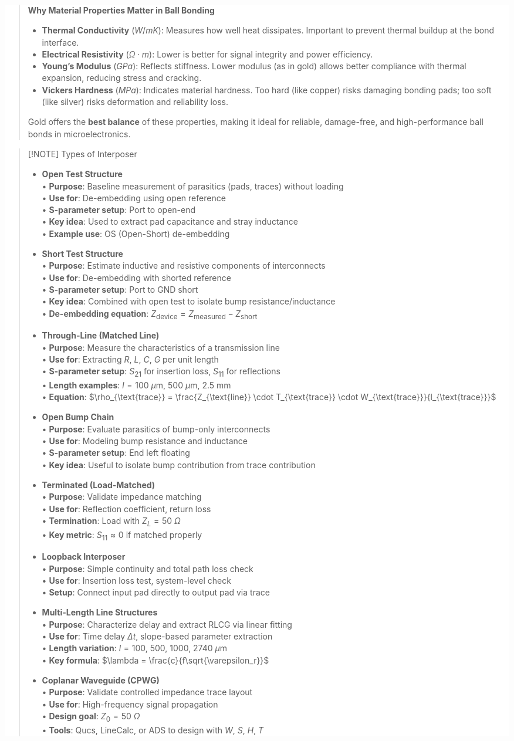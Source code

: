> **Why Material Properties Matter in Ball Bonding**  
> - **Thermal Conductivity** ($W/mK$): Measures how well heat dissipates. Important to prevent thermal buildup at the bond interface.  
> - **Electrical Resistivity** ($\Omega \cdot m$): Lower is better for signal integrity and power efficiency.  
> - **Young’s Modulus** ($GPa$): Reflects stiffness. Lower modulus (as in gold) allows better compliance with thermal expansion, reducing stress and cracking.  
> - **Vickers Hardness** ($MPa$): Indicates material hardness. Too hard (like copper) risks damaging bonding pads; too soft (like silver) risks deformation and reliability loss.
>
> Gold offers the **best balance** of these properties, making it ideal for reliable, damage-free, and high-performance ball bonds in microelectronics.

>[!NOTE] Types of Interposer
> - **Open Test Structure**  
>   • **Purpose**: Baseline measurement of parasitics (pads, traces) without loading  
>   • **Use for**: De-embedding using open reference  
>   • **S-parameter setup**: Port to open-end  
>   • **Key idea**: Used to extract pad capacitance and stray inductance  
>   • **Example use**: OS (Open-Short) de-embedding  
>
> - **Short Test Structure**  
>   • **Purpose**: Estimate inductive and resistive components of interconnects  
>   • **Use for**: De-embedding with shorted reference  
>   • **S-parameter setup**: Port to GND short  
>   • **Key idea**: Combined with open test to isolate bump resistance/inductance  
>   • **De-embedding equation**: $Z_{\text{device}} = Z_{\text{measured}} - Z_{\text{short}}$  
>
> - **Through-Line (Matched Line)**  
>   • **Purpose**: Measure the characteristics of a transmission line  
>   • **Use for**: Extracting $R$, $L$, $C$, $G$ per unit length  
>   • **S-parameter setup**: $S_{21}$ for insertion loss, $S_{11}$ for reflections  
>   • **Length examples**: $l = 100\ \mu\text{m},\ 500\ \mu\text{m},\ 2.5\ \text{mm}$  
>   • **Equation**: $\rho_{\text{trace}} = \frac{Z_{\text{line}} \cdot T_{\text{trace}} \cdot W_{\text{trace}}}{l_{\text{trace}}}$  
>
> - **Open Bump Chain**  
>   • **Purpose**: Evaluate parasitics of bump-only interconnects  
>   • **Use for**: Modeling bump resistance and inductance  
>   • **S-parameter setup**: End left floating  
>   • **Key idea**: Useful to isolate bump contribution from trace contribution  
>
> - **Terminated (Load-Matched)**  
>   • **Purpose**: Validate impedance matching  
>   • **Use for**: Reflection coefficient, return loss  
>   • **Termination**: Load with $Z_L = 50\ \Omega$  
>   • **Key metric**: $S_{11} \approx 0$ if matched properly  
>
> - **Loopback Interposer**  
>   • **Purpose**: Simple continuity and total path loss check  
>   • **Use for**: Insertion loss test, system-level check  
>   • **Setup**: Connect input pad directly to output pad via trace  
>
> - **Multi-Length Line Structures**  
>   • **Purpose**: Characterize delay and extract RLCG via linear fitting  
>   • **Use for**: Time delay $\Delta t$, slope-based parameter extraction  
>   • **Length variation**: $l = 100,\ 500,\ 1000,\ 2740\ \mu\text{m}$  
>   • **Key formula**: $\lambda = \frac{c}{f\sqrt{\varepsilon_r}}$  
>
> - **Coplanar Waveguide (CPWG)**  
>   • **Purpose**: Validate controlled impedance trace layout  
>   • **Use for**: High-frequency signal propagation  
>   • **Design goal**: $Z_0 = 50\ \Omega$  
>   • **Tools**: Qucs, LineCalc, or ADS to design with $W$, $S$, $H$, $T$  